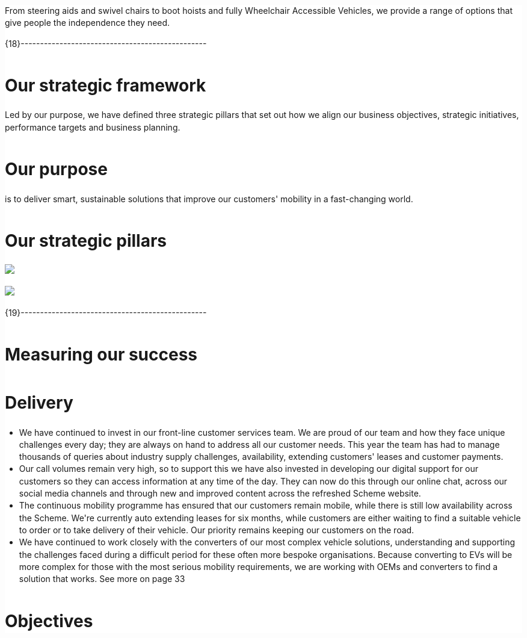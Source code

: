 From steering aids and swivel chairs to boot hoists and fully Wheelchair Accessible Vehicles, we provide a range of options that give people the independence they need.

{18}------------------------------------------------

# Our strategic framework

Led by our purpose, we have defined three strategic pillars that set out how we align our business objectives, strategic initiatives, performance targets and business planning.

# Our purpose

is to deliver smart, sustainable solutions that improve our customers' mobility in a fast-changing world.

# Our strategic pillars

![](_page_18_Figure_6.jpeg)

![](_page_18_Picture_7.jpeg)

{19}------------------------------------------------

# Measuring our success

# **Delivery**

- We have continued to invest in our front-line customer services team. We are proud of our team and how they face unique challenges every day; they are always on hand to address all our customer needs. This year the team has had to manage thousands of queries about industry supply challenges, availability, extending customers' leases and customer payments.
- Our call volumes remain very high, so to support this we have also invested in developing our digital support for our customers so they can access information at any time of the day. They can now do this through our online chat, across our social media channels and through new and improved content across the refreshed Scheme website.
- The continuous mobility programme has ensured that our customers remain mobile, while there is still low availability across the Scheme. We're currently auto extending leases for six months, while customers are either waiting to find a suitable vehicle to order or to take delivery of their vehicle. Our priority remains keeping our customers on the road.
- We have continued to work closely with the converters of our most complex vehicle solutions, understanding and supporting the challenges faced during a difficult period for these often more bespoke organisations. Because converting to EVs will be more complex for those with the most serious mobility requirements, we are working with OEMs and converters to find a solution that works. See more on page 33

# **Objectives**
